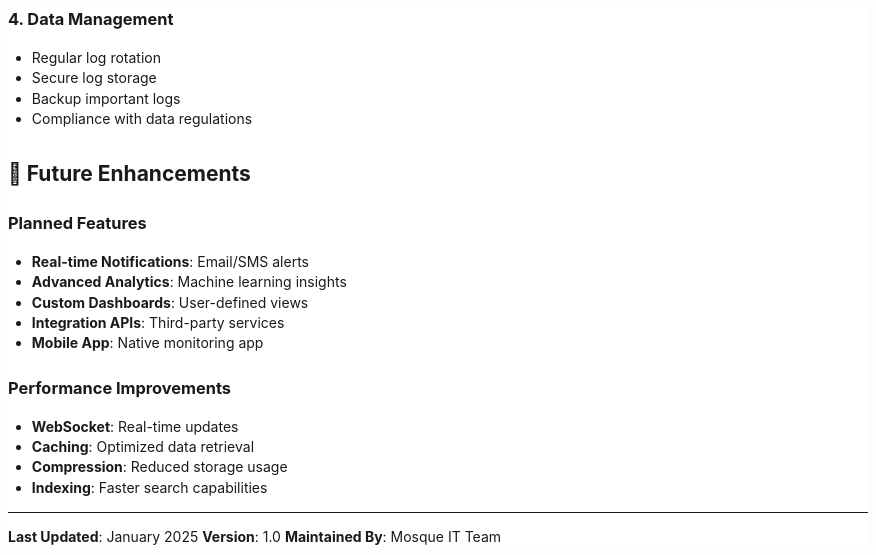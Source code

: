 ### 4. **Data Management**
- Regular log rotation
- Secure log storage
- Backup important logs
- Compliance with data regulations

## 🚀 Future Enhancements

### Planned Features
- **Real-time Notifications**: Email/SMS alerts
- **Advanced Analytics**: Machine learning insights
- **Custom Dashboards**: User-defined views
- **Integration APIs**: Third-party services
- **Mobile App**: Native monitoring app

### Performance Improvements
- **WebSocket**: Real-time updates
- **Caching**: Optimized data retrieval
- **Compression**: Reduced storage usage
- **Indexing**: Faster search capabilities

---

**Last Updated**: January 2025
**Version**: 1.0
**Maintained By**: Mosque IT Team
